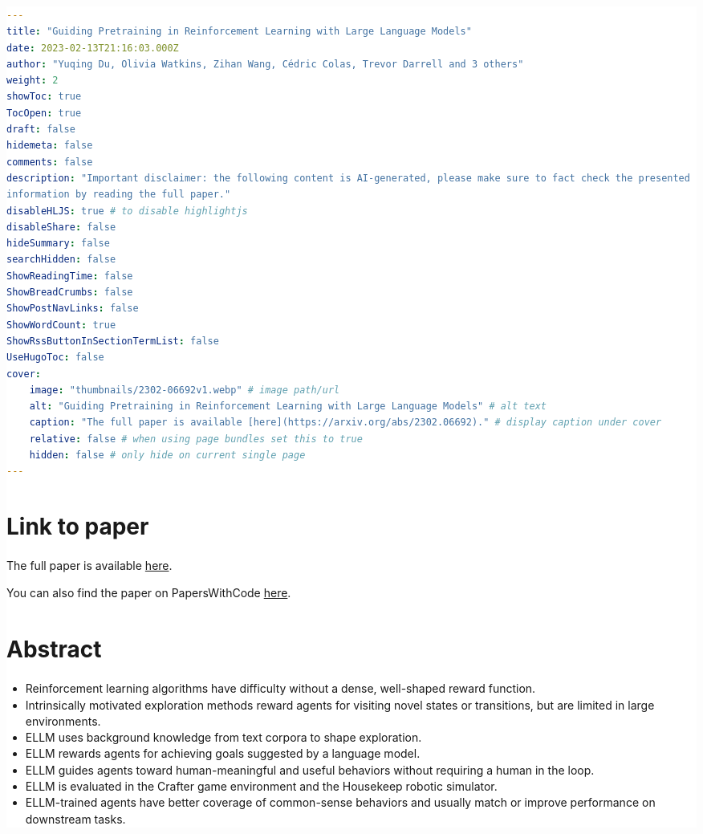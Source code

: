 ```yaml
---
title: "Guiding Pretraining in Reinforcement Learning with Large Language Models"
date: 2023-02-13T21:16:03.000Z
author: "Yuqing Du, Olivia Watkins, Zihan Wang, Cédric Colas, Trevor Darrell and 3 others"
weight: 2
showToc: true
TocOpen: true
draft: false
hidemeta: false
comments: false
description: "Important disclaimer: the following content is AI-generated, please make sure to fact check the presented information by reading the full paper."
disableHLJS: true # to disable highlightjs
disableShare: false
hideSummary: false
searchHidden: false
ShowReadingTime: false
ShowBreadCrumbs: false
ShowPostNavLinks: false
ShowWordCount: true
ShowRssButtonInSectionTermList: false
UseHugoToc: false
cover:
    image: "thumbnails/2302-06692v1.webp" # image path/url
    alt: "Guiding Pretraining in Reinforcement Learning with Large Language Models" # alt text
    caption: "The full paper is available [here](https://arxiv.org/abs/2302.06692)." # display caption under cover
    relative: false # when using page bundles set this to true
    hidden: false # only hide on current single page
---
```


# Link to paper
The full paper is available [here](https://arxiv.org/abs/2302.06692).

You can also find the paper on PapersWithCode [here](https://paperswithcode.com/paper/guiding-pretraining-in-reinforcement-learning).

# Abstract
- Reinforcement learning algorithms have difficulty without a dense, well-shaped reward function.
- Intrinsically motivated exploration methods reward agents for visiting novel states or transitions, but are limited in large environments.
- ELLM uses background knowledge from text corpora to shape exploration.
- ELLM rewards agents for achieving goals suggested by a language model.
- ELLM guides agents toward human-meaningful and useful behaviors without requiring a human in the loop.
- ELLM is evaluated in the Crafter game environment and the Housekeep robotic simulator.
- ELLM-trained agents have better coverage of common-sense behaviors and usually match or improve performance on downstream tasks.
